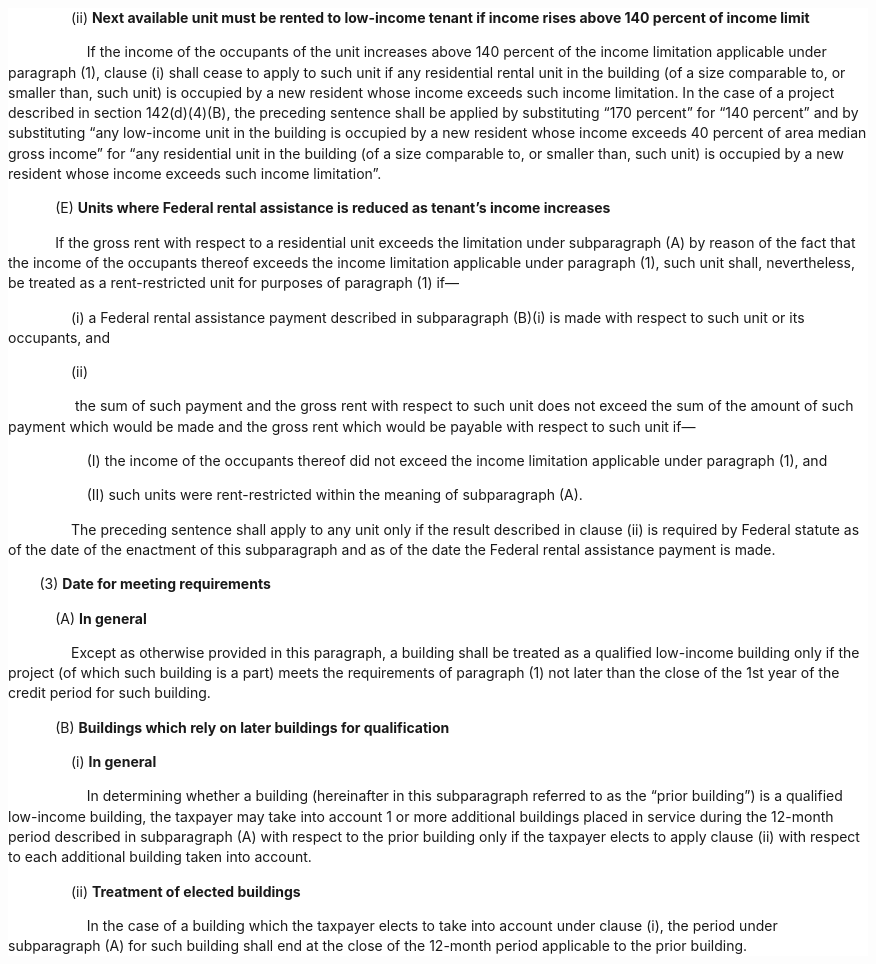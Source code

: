                 (ii) __Next available unit must be rented to low-income tenant if income rises above 140 percent of income limit__ 

                    If the income of the occupants of the unit increases above 140 percent of the income limitation applicable under paragraph (1), clause (i) shall cease to apply to such unit if any residential rental unit in the building (of a size comparable to, or smaller than, such unit) is occupied by a new resident whose income exceeds such income limitation. In the case of a project described in section 142(d)(4)(B), the preceding sentence shall be applied by substituting “170 percent” for “140 percent” and by substituting “any low-income unit in the building is occupied by a new resident whose income exceeds 40 percent of area median gross income” for “any residential unit in the building (of a size comparable to, or smaller than, such unit) is occupied by a new resident whose income exceeds such income limitation”.

            (E) __Units where Federal rental assistance is reduced as tenant’s income increases__ 

            If the gross rent with respect to a residential unit exceeds the limitation under subparagraph (A) by reason of the fact that the income of the occupants thereof exceeds the income limitation applicable under paragraph (1), such unit shall, nevertheless, be treated as a rent-restricted unit for purposes of paragraph (1) if—

                (i) a Federal rental assistance payment described in subparagraph (B)(i) is made with respect to such unit or its occupants, and

                (ii)

                 the sum of such payment and the gross rent with respect to such unit does not exceed the sum of the amount of such payment which would be made and the gross rent which would be payable with respect to such unit if—

                    (I) the income of the occupants thereof did not exceed the income limitation applicable under paragraph (1), and

                    (II) such units were rent-restricted within the meaning of subparagraph (A).

                The preceding sentence shall apply to any unit only if the result described in clause (ii) is required by Federal statute as of the date of the enactment of this subparagraph and as of the date the Federal rental assistance payment is made.

        (3) __Date for meeting requirements__ 

            (A) __In general__ 

                Except as otherwise provided in this paragraph, a building shall be treated as a qualified low-income building only if the project (of which such building is a part) meets the requirements of paragraph (1) not later than the close of the 1st year of the credit period for such building.

            (B) __Buildings which rely on later buildings for qualification__ 

                (i) __In general__ 

                    In determining whether a building (hereinafter in this subparagraph referred to as the “prior building”) is a qualified low-income building, the taxpayer may take into account 1 or more additional buildings placed in service during the 12-month period described in subparagraph (A) with respect to the prior building only if the taxpayer elects to apply clause (ii) with respect to each additional building taken into account.

                (ii) __Treatment of elected buildings__ 

                    In the case of a building which the taxpayer elects to take into account under clause (i), the period under subparagraph (A) for such building shall end at the close of the 12-month period applicable to the prior building.
